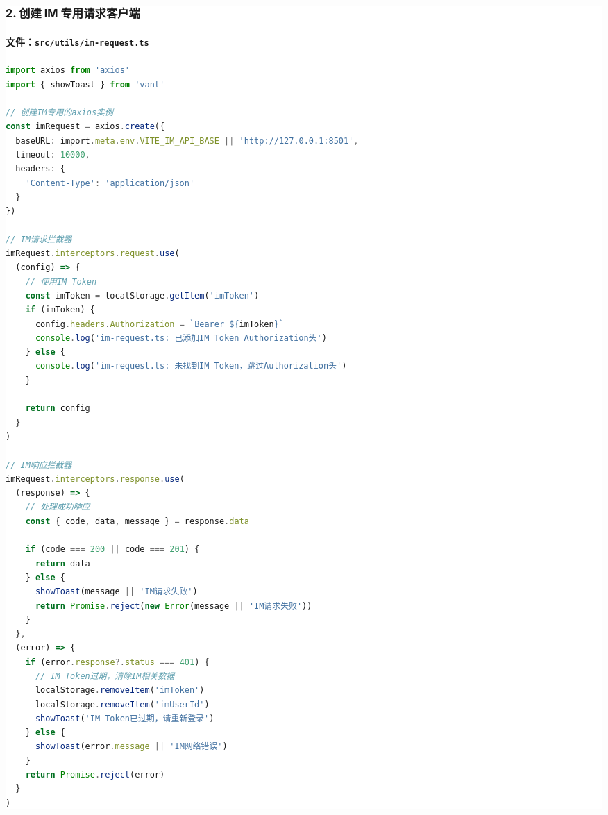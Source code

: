 ### 2. **创建 IM 专用请求客户端**

#### 文件：`src/utils/im-request.ts`
```typescript
import axios from 'axios'
import { showToast } from 'vant'

// 创建IM专用的axios实例
const imRequest = axios.create({
  baseURL: import.meta.env.VITE_IM_API_BASE || 'http://127.0.0.1:8501',
  timeout: 10000,
  headers: {
    'Content-Type': 'application/json'
  }
})

// IM请求拦截器
imRequest.interceptors.request.use(
  (config) => {
    // 使用IM Token
    const imToken = localStorage.getItem('imToken')
    if (imToken) {
      config.headers.Authorization = `Bearer ${imToken}`
      console.log('im-request.ts: 已添加IM Token Authorization头')
    } else {
      console.log('im-request.ts: 未找到IM Token，跳过Authorization头')
    }
    
    return config
  }
)

// IM响应拦截器
imRequest.interceptors.response.use(
  (response) => {
    // 处理成功响应
    const { code, data, message } = response.data
    
    if (code === 200 || code === 201) {
      return data
    } else {
      showToast(message || 'IM请求失败')
      return Promise.reject(new Error(message || 'IM请求失败'))
    }
  },
  (error) => {
    if (error.response?.status === 401) {
      // IM Token过期，清除IM相关数据
      localStorage.removeItem('imToken')
      localStorage.removeItem('imUserId')
      showToast('IM Token已过期，请重新登录')
    } else {
      showToast(error.message || 'IM网络错误')
    }
    return Promise.reject(error)
  }
)
```
